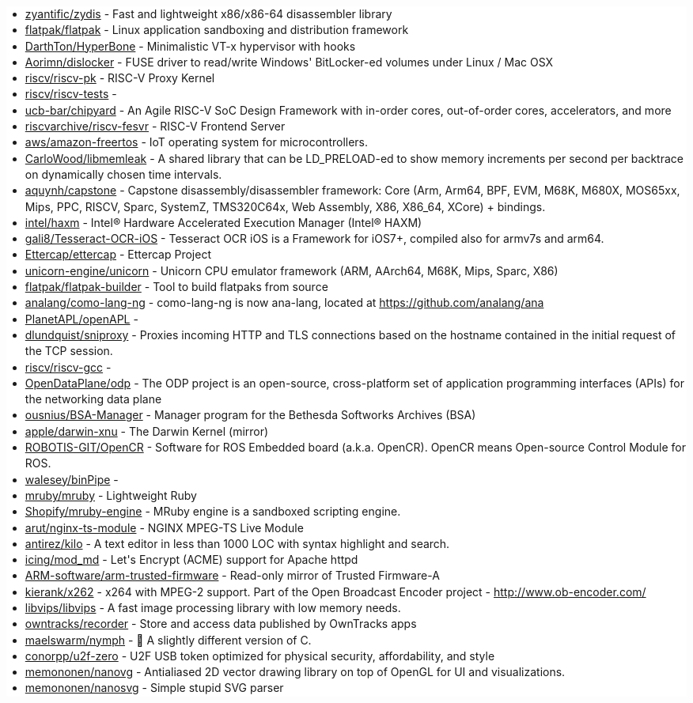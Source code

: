 - [zyantific/zydis](https://github.com/zyantific/zydis) - Fast and lightweight x86/x86-64 disassembler library
- [flatpak/flatpak](https://github.com/flatpak/flatpak) - Linux application sandboxing and distribution framework
- [DarthTon/HyperBone](https://github.com/DarthTon/HyperBone) - Minimalistic VT-x hypervisor with hooks
- [Aorimn/dislocker](https://github.com/Aorimn/dislocker) - FUSE driver to read/write Windows' BitLocker-ed volumes under Linux / Mac OSX
- [riscv/riscv-pk](https://github.com/riscv/riscv-pk) - RISC-V Proxy Kernel
- [riscv/riscv-tests](https://github.com/riscv/riscv-tests) - 
- [ucb-bar/chipyard](https://github.com/ucb-bar/chipyard) - An Agile RISC-V SoC Design Framework with in-order cores, out-of-order cores, accelerators, and more
- [riscvarchive/riscv-fesvr](https://github.com/riscvarchive/riscv-fesvr) - RISC-V Frontend Server
- [aws/amazon-freertos](https://github.com/aws/amazon-freertos) - IoT operating system for microcontrollers.
- [CarloWood/libmemleak](https://github.com/CarloWood/libmemleak) - A shared library that can be LD_PRELOAD-ed to show memory increments per second per backtrace on dynamically chosen time intervals.
- [aquynh/capstone](https://github.com/aquynh/capstone) - Capstone disassembly/disassembler framework: Core (Arm, Arm64, BPF, EVM, M68K, M680X, MOS65xx, Mips, PPC, RISCV, Sparc, SystemZ, TMS320C64x, Web Assembly, X86, X86_64, XCore) + bindings.
- [intel/haxm](https://github.com/intel/haxm) - Intel® Hardware Accelerated Execution Manager (Intel® HAXM)
- [gali8/Tesseract-OCR-iOS](https://github.com/gali8/Tesseract-OCR-iOS) - Tesseract OCR iOS is a Framework for iOS7+, compiled also for armv7s and arm64.
- [Ettercap/ettercap](https://github.com/Ettercap/ettercap) - Ettercap Project
- [unicorn-engine/unicorn](https://github.com/unicorn-engine/unicorn) - Unicorn CPU emulator framework (ARM, AArch64, M68K, Mips, Sparc, X86)
- [flatpak/flatpak-builder](https://github.com/flatpak/flatpak-builder) - Tool to build flatpaks from source
- [analang/como-lang-ng](https://github.com/analang/como-lang-ng) - como-lang-ng is now ana-lang, located at https://github.com/analang/ana
- [PlanetAPL/openAPL](https://github.com/PlanetAPL/openAPL) - 
- [dlundquist/sniproxy](https://github.com/dlundquist/sniproxy) - Proxies incoming HTTP and TLS connections based on the hostname contained in the initial request of the TCP session.
- [riscv/riscv-gcc](https://github.com/riscv/riscv-gcc) - 
- [OpenDataPlane/odp](https://github.com/OpenDataPlane/odp) - The ODP project is an open-source, cross-platform set of application programming interfaces (APIs) for the networking data plane
- [ousnius/BSA-Manager](https://github.com/ousnius/BSA-Manager) - Manager program for the Bethesda Softworks Archives (BSA)
- [apple/darwin-xnu](https://github.com/apple/darwin-xnu) - The Darwin Kernel (mirror)
- [ROBOTIS-GIT/OpenCR](https://github.com/ROBOTIS-GIT/OpenCR) - Software for ROS Embedded board (a.k.a. OpenCR). OpenCR means Open-source Control Module for ROS.
- [walesey/binPipe](https://github.com/walesey/binPipe) - 
- [mruby/mruby](https://github.com/mruby/mruby) - Lightweight Ruby
- [Shopify/mruby-engine](https://github.com/Shopify/mruby-engine) - MRuby engine is a sandboxed scripting engine.
- [arut/nginx-ts-module](https://github.com/arut/nginx-ts-module) - NGINX MPEG-TS Live Module
- [antirez/kilo](https://github.com/antirez/kilo) - A text editor in less than 1000 LOC with syntax highlight and search.
- [icing/mod_md](https://github.com/icing/mod_md) - Let's Encrypt (ACME) support for Apache httpd
- [ARM-software/arm-trusted-firmware](https://github.com/ARM-software/arm-trusted-firmware) - Read-only mirror of Trusted Firmware-A
- [kierank/x262](https://github.com/kierank/x262) - x264 with MPEG-2 support. Part of the Open Broadcast Encoder project - http://www.ob-encoder.com/
- [libvips/libvips](https://github.com/libvips/libvips) - A fast image processing library with low memory needs.
- [owntracks/recorder](https://github.com/owntracks/recorder) - Store and access data published by OwnTracks apps
- [maelswarm/nymph](https://github.com/maelswarm/nymph) - 🧚 A slightly different version of C.
- [conorpp/u2f-zero](https://github.com/conorpp/u2f-zero) - U2F USB token optimized for physical security, affordability, and style
- [memononen/nanovg](https://github.com/memononen/nanovg) - Antialiased 2D vector drawing library on top of OpenGL for UI and visualizations.
- [memononen/nanosvg](https://github.com/memononen/nanosvg) - Simple stupid SVG parser